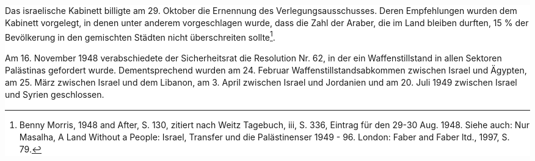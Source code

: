 Das israelische Kabinett billigte am 29. Oktober die Ernennung des Verlegungsausschusses. Deren Empfehlungen wurden dem Kabinett vorgelegt, in denen unter anderem vorgeschlagen wurde, dass die Zahl der Araber, die im Land bleiben durften, 15 % der Bevölkerung in den gemischten Städten nicht überschreiten sollte[^18].

Am 16. November 1948 verabschiedete der Sicherheitsrat die Resolution Nr. 62, in der ein Waffenstillstand in allen Sektoren Palästinas gefordert wurde. Dementsprechend wurden am 24. Februar Waffenstillstandsabkommen zwischen Israel und Ägypten, am 25. März zwischen Israel und dem Libanon, am 3. April zwischen Israel und Jordanien und am 20. Juli 1949 zwischen Israel und Syrien geschlossen.

[^1]: Internet Website des israelischen Außenministeriums, From Hashomer to the Israel Defense Forces: Bewaffnete jüdische Verteidigung in Palästina, von Me'ir Pa'il.
[^2]: Netanel Lorch, The Edge of the Sword: Israel's War of Independence 1947-1949, New York: G.P. Putnam's Sons, 1961, S. 87 - 89, wiedergegeben in Walid Khalidi, From Haven to Conquest: Readings in Zionism and the Palestine Problem until 1948, Beirut: Institute for Palestine Studies, 1971, Zweiter Druck, Washington, 1987, S. 755 - 760.
[^3]: Michael Bar-Zohar, Ben-Gurion: A Biography, New York: Delacorte Press, 1977, S. 126 - 147.
[^4]: Michael Palumbo, Die palästinensische Katastrophe: The 1948 Expulsion of a People from their Homeland, London/Boston: 1987, S. 34-35, zitiert nach Nicholas Bethell, The Palestine Triangle, S. 354.
[^5]: Ebd., S. 35 - 36, unter Berufung auf Middle East Center, St Anthony's College - Oxford - Cunningham Papers, Box 2, Datei 3.
[^6]: Peter Grose, Israel in the Mind of America, New York, Alfred A. Knopf, 1983, S. 274-275. Siehe auch UN Doc. S/PV. 271 vom 19. März 1948.
[^7]: Benny Morris, The Birth of the Palestinian Refugee Problem, 1947 - 1949, Cambridge, 1987, S. 71.
[^8]: Walid Khalidi, Ausgewählte Dokumente über den Krieg von 1948, Journal of Palestine Studies, 107, Band XXVII, Nr. 3, Frühjahr 1998, S. 60-105. Siehe auch: Benny Morris, The Birth of the Palestinian Refugee Problem, 1947-1949, Cambridge, 1987, S. 75-76. Siehe auch: Michael Palumbo. Die palästinensische Katastrophe: The 1948 Expulsion of a People from their Homeland. London/Boston: 1987.
[^9]: Simha Flapan, Flapan, Simha. The Birth of Israel: Mythen und Realitäten, New York: 1987, S. 197.
[^10]: David McDowall, Palästina und Israel: The uprising and Beyond, Berkeley, Los Angeles: University of California Press, 1989, S. 67 - 68. Für dokumentierte Details der stillschweigenden Übereinkunft, siehe: Avi Shlaim, Collusion Across the Jordan: King Abdullah, The Zionist Movement, and the Partition of Palestine. New York: Columbia University Press, 1988. Siehe auch: Bar-Zohar, a.a.O., S. 157.
[^11]: Benny Morris, 1948 und danach: Israel und die Palästinenser, Oxford, Clarendon Press, 1990, S. 102-103.
[^12]: Ebd., S. 103. Siehe auch Michael Palumbo, a.a.O., S. 144.
[^13]: Ebd., S. 103-107, unter Berufung auf CZA, A-246/13, S. 2.411, Eintrag für den 5. Juni 1948; Tagebuch von Ben-Gurion, ii, S. 487, Eintrag für den 5. Juni 1948; ISA, FM 2564/19, Y. Weitz an D. Ben-Gurion, 6. Juni 1948 und CZA, A-246/13, Eintrag für den 7. Juni 1948. Siehe auch Michael Palumbo, op. cit., S. 144, unter Berufung auf Akten des Außenministeriums, Israel State Archives, Jerusalem, 2564/19.
[^14]: Benny Morris, 1948 und danach: Israel und die Palästinenser, S. 108, unter Berufung auf Weitz Tagebuch, iii, S. 301, Eintrag vom 10. Juni 1948.
[^15]: Benny Morris, The Birth of the Palestinian Refugee Problem, 1947-1949, S. 197.
[^16]: Michael Palumbo, a.a.O., S. 123-125.
[^17]: Benny Morris, Die Geburt des palästinensischen Flüchtlingsproblems, 1947-1949, S. 223.
[^18]: Benny Morris, 1948 and After, S. 130, zitiert nach Weitz Tagebuch, iii, S. 336, Eintrag für den 29-30 Aug. 1948. Siehe auch: Nur Masalha, A Land Without a People: Israel, Transfer und die Palästinenser 1949 - 96. London: Faber and Faber ltd., 1997, S. 79.

